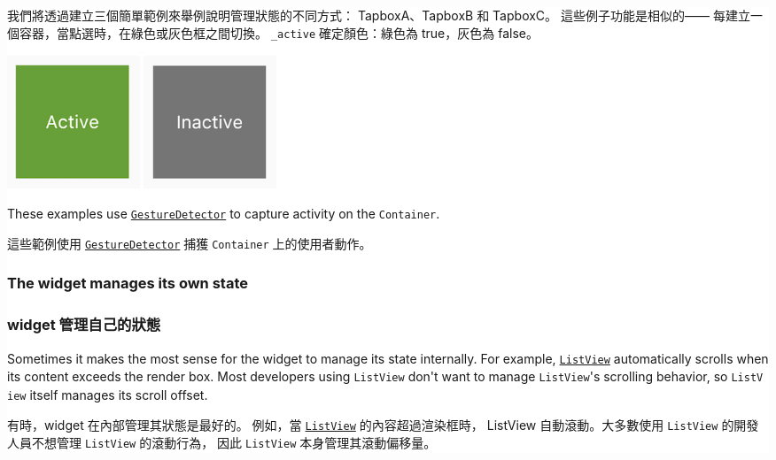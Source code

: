 我們將透過建立三個簡單範例來舉例說明管理狀態的不同方式：
TapboxA、TapboxB 和 TapboxC。
這些例子功能是相似的&mdash;&mdash;
每建立一個容器，當點選時，在綠色或灰色框之間切換。
`_active` 確定顏色：綠色為 true，灰色為 false。

<div class="row mb-4">
  <div class="col-12 text-center">
    <img src='/assets/images/docs/ui/tapbox-active-state.png' class="border mt-1 mb-1 mw-100" width="150px" alt="Active state">
    <img src='/assets/images/docs/ui/tapbox-inactive-state.png' class="border mt-1 mb-1 mw-100" width="150px" alt="Inactive state">
  </div>
</div>

These examples use [`GestureDetector`][] to capture activity
on the `Container`.

這些範例使用 [`GestureDetector`][] 捕獲 `Container` 上的使用者動作。

<a name="self-managed"></a>
### The widget manages its own state

### widget 管理自己的狀態

Sometimes it makes the most sense for the widget
to manage its state internally. For example,
[`ListView`][] automatically scrolls when its
content exceeds the render box. Most developers
using `ListView` don't want to manage `ListView`'s
scrolling behavior, so `ListView` itself manages its scroll offset.

有時，widget 在內部管理其狀態是最好的。
例如，當 [`ListView`][] 的內容超過渲染框時，
ListView 自動滾動。大多數使用 `ListView`
的開發人員不想管理 `ListView` 的滾動行為，
因此 `ListView` 本身管理其滾動偏移量。


  [Dart language tour]: {{site.dart-site}}/guides/language/language-tour
  [Libraries and visibility]: {{site.dart-site}}/guides/language/language-tour#libraries-and-visibility
[Android emulator]: {{site.url}}/get-started/install/windows#set-up-the-android-emulator
[`Checkbox`]: {{site.api}}/flutter/material/Checkbox-class.html
[`Cupertino`]: {{site.api}}/flutter/cupertino/cupertino-library.html
[Dart language tour]: {{site.dart-site}}/guides/language/language-tour
[Debugging Flutter apps]: {{site.url}}/testing/debugging
[`DropdownButton`]: {{site.api}}/flutter/material/DropdownButton-class.html
[`TextButton`]: {{site.api}}/flutter/material/TextButton-class.html
[`FloatingActionButton`]: {{site.api}}/flutter/material/FloatingActionButton-class.html
[Flutter API documentation]: {{site.api}}
[Flutter cookbook]: {{site.url}}/cookbook
[Flutter's Layered Design CN]: https://www.bilibili.com/video/BV1b441157vV
[Flutter's Layered Design]: {{site.youtube-site}}/watch?v=dkyY9WCGMi0
[`FormField`]: {{site.api}}/flutter/widgets/FormField-class.html
[`Form`]: {{site.api}}/flutter/widgets/Form-class.html
[`foundation` library]: {{site.api}}/flutter/foundation/foundation-library.html
[`GestureDetector`]: {{site.api}}/flutter/widgets/GestureDetector-class.html
[Gestures]: {{site.url}}/cookbook/gestures
[Gestures in Flutter]: {{site.url}}/development/ui/advanced/gestures
[Handling gestures]: {{site.url}}/development/ui/widgets-intro#handling-gestures
[hello-world]: {{site.url}}/get-started/codelab#step-1-create-the-starter-flutter-app
[`IconButton`]: {{site.api}}/flutter/material/IconButton-class.html
[`Icon`]: {{site.api}}/flutter/widgets/Icon-class.html
[`InkWell`]: {{site.api}}/flutter/material/InkWell-class.html
[Introduction to widgets]: {{site.url}}/development/ui/widgets-intro
[iOS simulator]: {{site.url}}/get-started/install/macos#set-up-the-ios-simulator
[building layouts tutorial]: {{site.url}}/development/ui/layout/tutorial
[building layouts tutorial (step 6)]: {{site.url}}/development/ui/layout/tutorial#step-6-final-touch
[community]: {{site.main-url}}/community
[Handle taps]: {{site.url}}/cookbook/gestures/handling-taps
[`lake.jpg`]: {{examples}}/layout/lakes/step6/images/lake.jpg
[Libraries and visibility]: {{site.dart-site}}/guides/language/language-tour#libraries-and-visibility
[`ListView`]: {{site.api}}/flutter/widgets/ListView-class.html
[`main.dart`]: {{examples}}/layout/lakes/step6/lib/main.dart
[Managing state]: #managing-state
[Material Design guidelines]: {{site.material}}/design/guidelines-overview
[`meta.dart`]: {{site.pub}}/packages/meta
[`pubspec.yaml`]: {{examples}}/layout/lakes/step6/pubspec.yaml
[`Radio`]: {{site.api}}/flutter/material/Radio-class.html
[`ElevatedButton`]: {{site.api}}/flutter/material/ElevatedButton-class.html
[repo]: {{site.repo.gallery}}
[running app]: {{site.gallery}}
[set up]: {{site.url}}/get-started/install
[`SizedBox`]: {{site.api}}/flutter/widgets/SizedBox-class.html
[`Slider`]: {{site.api}}/flutter/material/Slider-class.html
[`State`]: {{site.api}}/flutter/widgets/State-class.html
[`StatefulWidget`]: {{site.api}}/flutter/widgets/StatefulWidget-class.html
[`StatelessWidget`]: {{site.api}}/flutter/widgets/StatelessWidget-class.html
[`Switch`]: {{site.api}}/flutter/material/Switch-class.html
[`TextField`]: {{site.api}}/flutter/material/TextField-class.html
[`Text`]: {{site.api}}/flutter/widgets/Text-class.html
[`widget`]: {{site.api}}/flutter/widgets/State/widget.html